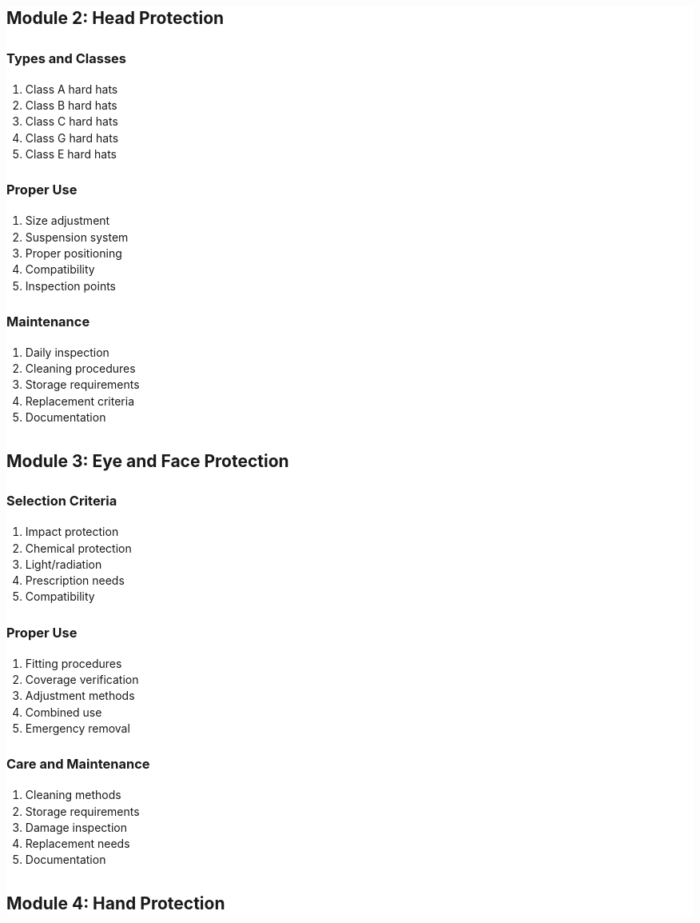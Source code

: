 ## Module 2: Head Protection

### Types and Classes
1. Class A hard hats
2. Class B hard hats
3. Class C hard hats
4. Class G hard hats
5. Class E hard hats

### Proper Use
1. Size adjustment
2. Suspension system
3. Proper positioning
4. Compatibility
5. Inspection points

### Maintenance
1. Daily inspection
2. Cleaning procedures
3. Storage requirements
4. Replacement criteria
5. Documentation

## Module 3: Eye and Face Protection

### Selection Criteria
1. Impact protection
2. Chemical protection
3. Light/radiation
4. Prescription needs
5. Compatibility

### Proper Use
1. Fitting procedures
2. Coverage verification
3. Adjustment methods
4. Combined use
5. Emergency removal

### Care and Maintenance
1. Cleaning methods
2. Storage requirements
3. Damage inspection
4. Replacement needs
5. Documentation

## Module 4: Hand Protection
